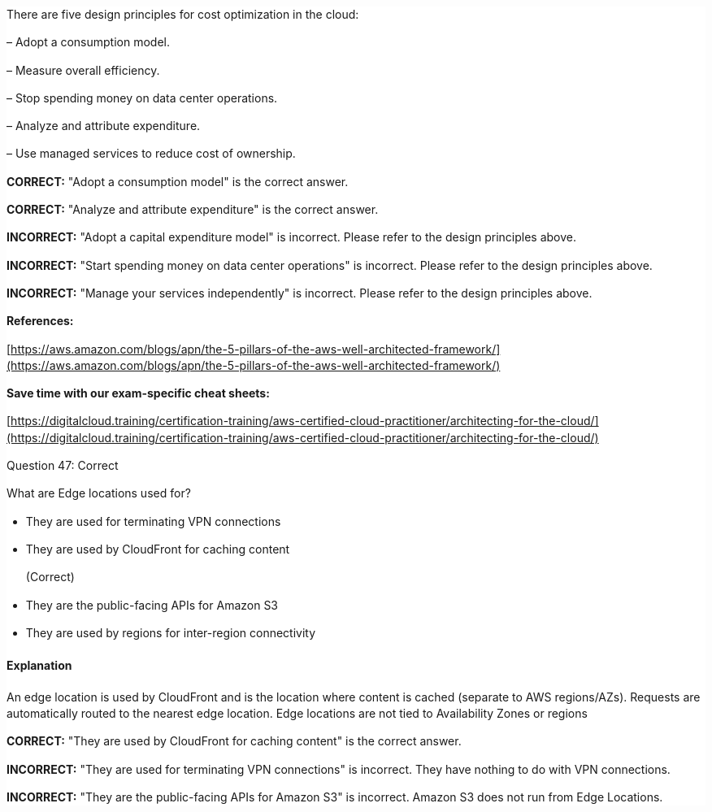 There are five design principles for cost optimization in the cloud:

– Adopt a consumption model.

– Measure overall efficiency.

– Stop spending money on data center operations.

– Analyze and attribute expenditure.

– Use managed services to reduce cost of ownership.

**CORRECT:** "Adopt a consumption model" is the correct answer.

**CORRECT:** "Analyze and attribute expenditure" is the correct answer.

**INCORRECT:** "Adopt a capital expenditure model" is incorrect. Please refer to the design principles above.

**INCORRECT:** "Start spending money on data center operations" is incorrect. Please refer to the design principles above.

**INCORRECT:** "Manage your services independently" is incorrect. Please refer to the design principles above.

**References:**

[https://aws.amazon.com/blogs/apn/the-5-pillars-of-the-aws-well-architected-framework/](https://aws.amazon.com/blogs/apn/the-5-pillars-of-the-aws-well-architected-framework/)

**Save time with our exam-specific cheat sheets:**

[https://digitalcloud.training/certification-training/aws-certified-cloud-practitioner/architecting-for-the-cloud/](https://digitalcloud.training/certification-training/aws-certified-cloud-practitioner/architecting-for-the-cloud/)

Question 47: Correct

What are Edge locations used for?

*   They are used for terminating VPN connections
    
*   They are used by CloudFront for caching content
    
    (Correct)
    
*   They are the public-facing APIs for Amazon S3
    
*   They are used by regions for inter-region connectivity
    

#### Explanation

An edge location is used by CloudFront and is the location where content is cached (separate to AWS regions/AZs). Requests are automatically routed to the nearest edge location. Edge locations are not tied to Availability Zones or regions

**CORRECT:** "They are used by CloudFront for caching content" is the correct answer.

**INCORRECT:** "They are used for terminating VPN connections" is incorrect. They have nothing to do with VPN connections.

**INCORRECT:** "They are the public-facing APIs for Amazon S3" is incorrect. Amazon S3 does not run from Edge Locations.
